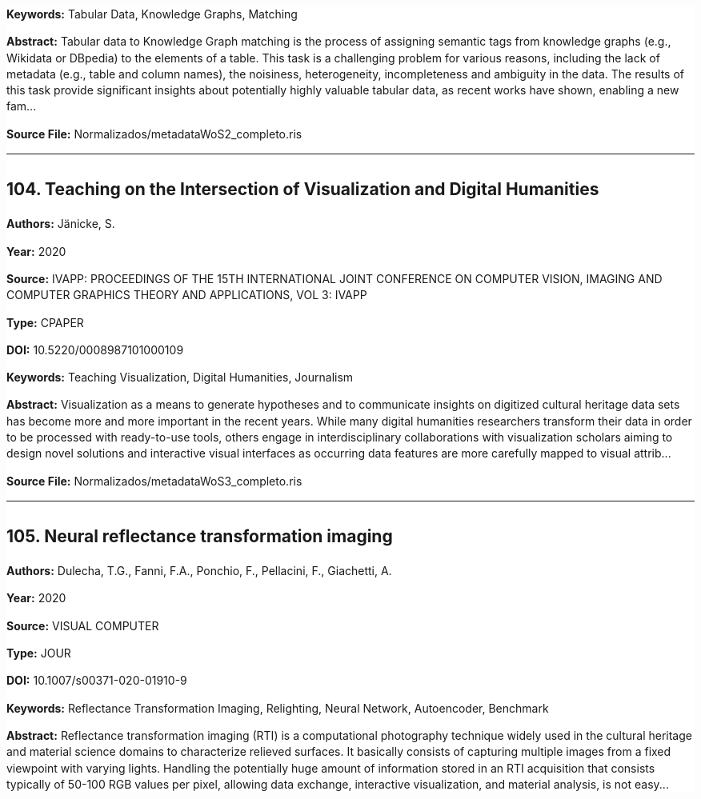 **Keywords:** Tabular Data, Knowledge Graphs, Matching

**Abstract:** Tabular data to Knowledge Graph matching is the process of assigning semantic tags from knowledge graphs (e.g., Wikidata or DBpedia) to the elements of a table. This task is a challenging problem for various reasons, including the lack of metadata (e.g., table and column names), the noisiness, heterogeneity, incompleteness and ambiguity in the data. The results of this task provide significant insights about potentially highly valuable tabular data, as recent works have shown, enabling a new fam...

**Source File:** Normalizados/metadataWoS2_completo.ris

---

## 104. Teaching on the Intersection of Visualization and Digital Humanities

**Authors:** Jänicke, S.

**Year:** 2020

**Source:** IVAPP: PROCEEDINGS OF THE 15TH INTERNATIONAL JOINT CONFERENCE ON COMPUTER VISION, IMAGING AND COMPUTER GRAPHICS THEORY AND APPLICATIONS, VOL 3: IVAPP

**Type:** CPAPER

**DOI:** 10.5220/0008987101000109

**Keywords:** Teaching Visualization, Digital Humanities, Journalism

**Abstract:** Visualization as a means to generate hypotheses and to communicate insights on digitized cultural heritage data sets has become more and more important in the recent years. While many digital humanities researchers transform their data in order to be processed with ready-to-use tools, others engage in interdisciplinary collaborations with visualization scholars aiming to design novel solutions and interactive visual interfaces as occurring data features are more carefully mapped to visual attrib...

**Source File:** Normalizados/metadataWoS3_completo.ris

---

## 105. Neural reflectance transformation imaging

**Authors:** Dulecha, T.G., Fanni, F.A., Ponchio, F., Pellacini, F., Giachetti, A.

**Year:** 2020

**Source:** VISUAL COMPUTER

**Type:** JOUR

**DOI:** 10.1007/s00371-020-01910-9

**Keywords:** Reflectance Transformation Imaging, Relighting, Neural Network, Autoencoder, Benchmark

**Abstract:** Reflectance transformation imaging (RTI) is a computational photography technique widely used in the cultural heritage and material science domains to characterize relieved surfaces. It basically consists of capturing multiple images from a fixed viewpoint with varying lights. Handling the potentially huge amount of information stored in an RTI acquisition that consists typically of 50-100 RGB values per pixel, allowing data exchange, interactive visualization, and material analysis, is not easy...
